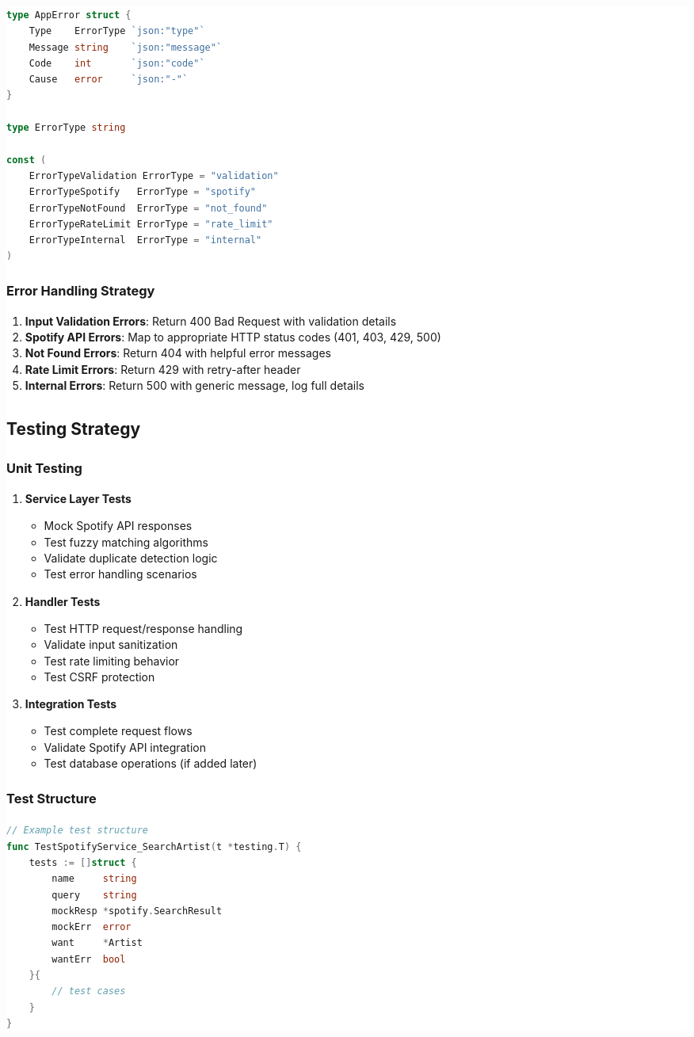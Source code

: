 ```go
type AppError struct {
    Type    ErrorType `json:"type"`
    Message string    `json:"message"`
    Code    int       `json:"code"`
    Cause   error     `json:"-"`
}

type ErrorType string

const (
    ErrorTypeValidation ErrorType = "validation"
    ErrorTypeSpotify   ErrorType = "spotify"
    ErrorTypeNotFound  ErrorType = "not_found"
    ErrorTypeRateLimit ErrorType = "rate_limit"
    ErrorTypeInternal  ErrorType = "internal"
)
```

### Error Handling Strategy

1. **Input Validation Errors**: Return 400 Bad Request with validation details
2. **Spotify API Errors**: Map to appropriate HTTP status codes (401, 403, 429, 500)
3. **Not Found Errors**: Return 404 with helpful error messages
4. **Rate Limit Errors**: Return 429 with retry-after header
5. **Internal Errors**: Return 500 with generic message, log full details

## Testing Strategy

### Unit Testing

1. **Service Layer Tests**
   - Mock Spotify API responses
   - Test fuzzy matching algorithms
   - Validate duplicate detection logic
   - Test error handling scenarios

2. **Handler Tests**
   - Test HTTP request/response handling
   - Validate input sanitization
   - Test rate limiting behavior
   - Test CSRF protection

3. **Integration Tests**
   - Test complete request flows
   - Validate Spotify API integration
   - Test database operations (if added later)

### Test Structure

```go
// Example test structure
func TestSpotifyService_SearchArtist(t *testing.T) {
    tests := []struct {
        name     string
        query    string
        mockResp *spotify.SearchResult
        mockErr  error
        want     *Artist
        wantErr  bool
    }{
        // test cases
    }
}
```
